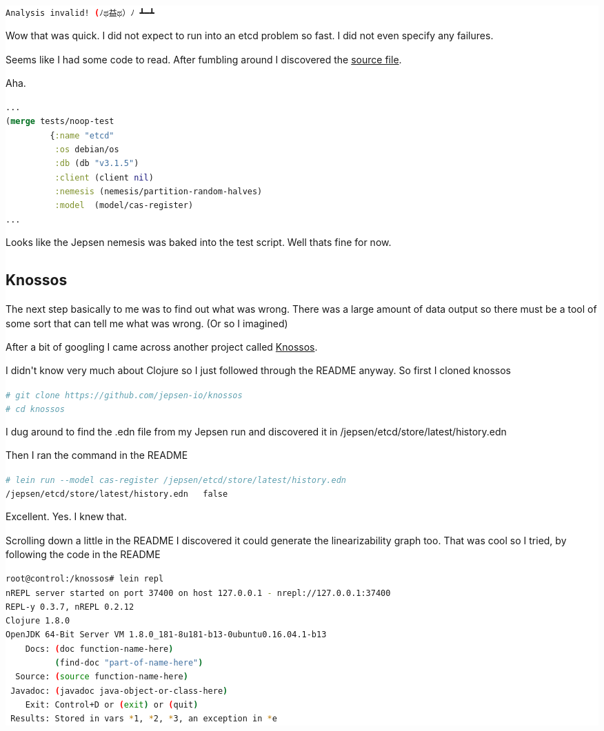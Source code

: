```bash
Analysis invalid! (ﾉಥ益ಥ）ﾉ ┻━┻
```

Wow that was quick. I did not expect to run into an etcd problem so fast. I did not even specify any failures.

Seems like I had some code to read. After fumbling around I discovered the [source file](https://github.com/jepsen-io/jepsen/blob/master/etcd/src/jepsen/etcd.clj#L159).

Aha.

```clojure
...
(merge tests/noop-test
         {:name "etcd"
          :os debian/os
          :db (db "v3.1.5")
          :client (client nil)
          :nemesis (nemesis/partition-random-halves)
          :model  (model/cas-register)
...
```

Looks like the Jepsen nemesis was baked into the test script. Well thats fine for now.

## Knossos

The next step basically to me was to find out what was wrong. There was a large amount of data output so there must be a tool of some sort that can tell me what was wrong. (Or so I imagined)

After a bit of googling I came across another project called [Knossos](https://github.com/jepsen-io/knossos).

I didn't know very much about Clojure so I just followed through the README anyway. So first I cloned knossos

```bash
# git clone https://github.com/jepsen-io/knossos
# cd knossos
```

I dug around to find the .edn file from my Jepsen run and discovered it in /jepsen/etcd/store/latest/history.edn 

Then I ran the command in the README

```bash
# lein run --model cas-register /jepsen/etcd/store/latest/history.edn 
/jepsen/etcd/store/latest/history.edn	false
```

Excellent. Yes. I knew that.

Scrolling down a little in the README I discovered it could generate the linearizability graph too. That was cool so I tried, by following the code in the README

```bash
root@control:/knossos# lein repl
nREPL server started on port 37400 on host 127.0.0.1 - nrepl://127.0.0.1:37400
REPL-y 0.3.7, nREPL 0.2.12
Clojure 1.8.0
OpenJDK 64-Bit Server VM 1.8.0_181-8u181-b13-0ubuntu0.16.04.1-b13
    Docs: (doc function-name-here)
          (find-doc "part-of-name-here")
  Source: (source function-name-here)
 Javadoc: (javadoc java-object-or-class-here)
    Exit: Control+D or (exit) or (quit)
 Results: Stored in vars *1, *2, *3, an exception in *e
```
